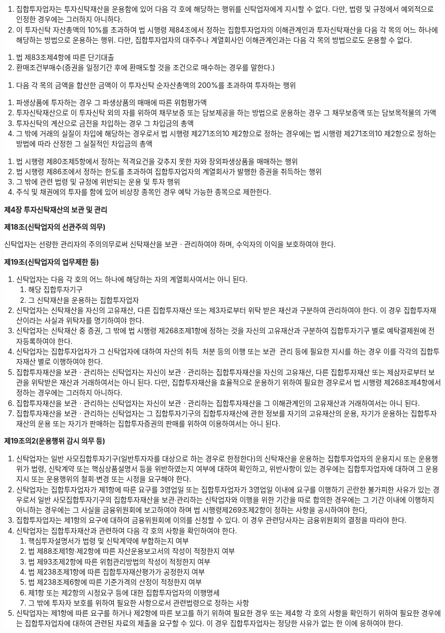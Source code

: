 1. 집합투자업자는 투자신탁재산을 운용함에 있어 다음 각 호에 해당하는 행위를 신탁업자에게 지시할 수 없다. 다만, 법령 및 규정에서 예외적으로 인정한 경우에는 그러하지 아니하다.
1. 이 투자신탁 자산총액의 10%를 초과하여 법 시행령 제84조에서 정하는 집합투자업자의 이해관계인과 투자신탁재산을 다음 각 목의 어느 하나에 해당하는 방법으로 운용하는 행위. 다만, 집합투자업자의 대주주나 계열회사인 이해관계인과는 다음 각 목의 방법으로도 운용할 수 없다.
1) 법 제83조제4항에 따른 단기대출
1) 환매조건부매수(증권을 일정기간 후에 환매도할 것을 조건으로 매수하는 경우를 말한다.)
1. 다음 각 목의 금액을 합산한 금액이 이 투자신탁 순자산총액의 200%를 초과하여 투자하는 행위 
1) 파생상품에 투자하는 경우 그 파생상품의 매매에 따른 위험평가액
1) 투자신탁재산으로 이 투자신탁 외의 자를 위하여 채무보증 또는 담보제공을 하는 방법으로 운용하는 경우 그 채무보증액 또는 담보목적물의 가액
1) 투자신탁의 계산으로 금전을 차입하는 경우 그 차입금의 총액
1) 그 밖에 거래의 실질이 차입에 해당하는 경우로서 법 시행령 제271조의10 제2항으로 정하는 경우에는 법 시행령 제271조의10 제2항으로 정하는 방법에 따라 산정한 그 실질적인 차입금의 총액
1. 법 시행령 제80조제5항에서 정하는 적격요건을 갖추지 못한 자와 장외파생상품을 매매하는 행위
1. 법 시행령 제86조에서 정하는 한도를 초과하여 집합투자업자의 계열회사가 발행한 증권을 취득하는 행위
1. 그 밖에 관련 법령 및 규정에 위반되는 운용 및 투자 행위
1. 주식 및 채권에의 투자를 함에 있어 비상장 종목인 경우 예탁 가능한 종목으로 제한한다.


**제4장 투자신탁재산의 보관 및 관리**

**제18조(신탁업자의 선관주의 의무)** 

신탁업자는 선량한 관리자의 주의의무로써 신탁재산을 보관ㆍ관리하여야 하며, 수익자의 이익을 보호하여야 한다.

**제19조(신탁업자의 업무제한 등)**

1. 신탁업자는 다음 각 호의 어느 하나에 해당하는 자의 계열회사여서는 아니 된다.
   1. 해당 집합투자기구
   1. 그 신탁재산을 운용하는 집합투자업자
1. 신탁업자는 신탁재산을 자신의 고유재산, 다른 집합투자재산 또는 제3자로부터 위탁 받은 재산과 구분하여 관리하여야 한다. 이 경우 집합투자재산이라는 사실과 위탁자를 명기하여야 한다.
1. 신탁업자는 신탁재산 중 증권, 그 밖에 법 시행령 제268조제1항에 정하는 것을 자신의 고유재산과 구분하여 집합투자기구 별로 예탁결제원에 전자등록하여야 한다.
1. 신탁업자는 집합투자업자가 그 신탁업자에 대하여 자산의 취득  처분 등의 이행 또는 보관  관리 등에 필요한 지시를 하는 경우 이를 각각의 집합투자재산 별로 이행하여야 한다.
1. 집합투자재산을 보관ㆍ관리하는 신탁업자는 자신이 보관ㆍ관리하는 집합투자재산을 자신의 고유재산, 다른 집합투자재산 또는 제삼자로부터 보관을 위탁받은 재산과 거래하여서는 아니 된다. 다만, 집합투자재산을 효율적으로 운용하기 위하여 필요한 경우로서 법 시행령 제268조제4항에서 정하는 경우에는 그러하지 아니하다.
1. 집합투자재산을 보관ㆍ관리하는 신탁업자는 자신이 보관ㆍ관리하는 집합투자재산을 그 이해관계인의 고유재산과 거래하여서는 아니 된다.
1. 집합투자재산을 보관ㆍ관리하는 신탁업자는 그 집합투자기구의 집합투자재산에 관한 정보를 자기의 고유재산의 운용, 자기가 운용하는 집합투자재산의 운용 또는 자기가 판매하는 집합투자증권의 판매를 위하여 이용하여서는 아니 된다.

**제19조의2(운용행위 감시 의무 등)**

1. 신탁업자는 일반 사모집합투자기구(일반투자자를 대상으로 하는 경우로 한정한다)의 신탁재산을 운용하는 집합투자업자의 운용지시 또는 운용행위가 법령, 신탁계약 또는 핵심상품설명서 등을 위반하였는지 여부에 대하여 확인하고, 위반사항이 있는 경우에는 집합투자업자에 대하여 그 운용지시 또는 운용행위의 철회∙변경 또는 시정을 요구해야 한다.
1. 신탁업자는 집합투자업자가 제1항에 따른 요구를 3영업일 또는 집합투자업자가 3영업일 이내에 요구를 이행하기 곤란한 불가피한 사유가 있는 경우로서 일반 사모집합투자기구의 집합투자재산을 보관∙관리하는 신탁업자와 이행을 위한 기간을 따로 합의한 경우에는 그 기간 이내에 이행하지 아니하는 경우에는 그 사실을 금융위원회에 보고하여야 하며 법 시행령제269조제2항이 정하는 사항을 공시하여야 한다,
1. 집합투자업자는 제1항의 요구에 대하여 금융위원회에 이의를 신청할 수 있다. 이 경우 관련당사자는 금융위원회의 결정을 따라야 한다.
1. 신탁업자는 집합투자재산과 관련하여 다음 각 호의 사항을 확인하여야 한다.
   1. 핵심투자설명서가 법령 및 신탁계약에 부합하는지 여부
   1. 법 제88조제1항∙제2항에 따른 자산운용보고서의 작성이 적정한지 여부
   1. 법 제93조제2항에 따른 위험관리방법의 작성이 적정한지 여부
   1. 법 제238조제1항에 따른 집합투자재산평가가 공정한지 여부
   1. 법 제238조제6항에 따른 기준가격의 산정이 적정한지 여부
   1. 제1항 또는 제2항의 시정요구 등에 대한 집합투자업자의 이행명세
   1. 그 밖에 투자자 보호를 위하여 필요한 사항으로서 관련법령으로 정하는 사항
1. 신탁업자는 제1항에 따른 요구를 하거나 제2항에 따른 보고를 하기 위하여 필요한 경우 또는 제4항 각 호의 사항을 확인하기 위하여 필요한 경우에는 집합투자업자에 대하여 관련된 자료의 제출을 요구할 수 있다. 이 경우 집합투자업자는 정당한 사유가 없는 한 이에 응하여야 한다.
